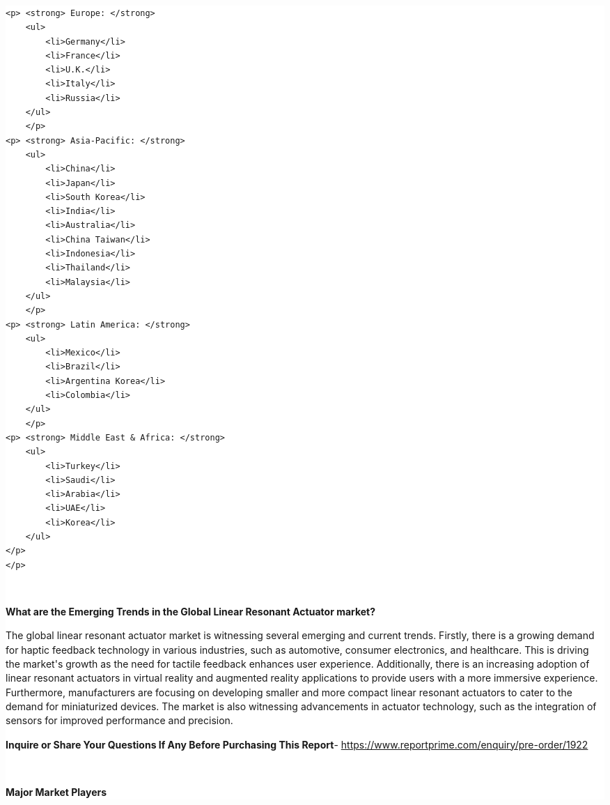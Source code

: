     <p> <strong> Europe: </strong>
        <ul>
            <li>Germany</li>
            <li>France</li>
            <li>U.K.</li>
            <li>Italy</li>
            <li>Russia</li>
        </ul>
        </p> 
    <p> <strong> Asia-Pacific: </strong>
        <ul>
            <li>China</li>
            <li>Japan</li>
            <li>South Korea</li>
            <li>India</li>
            <li>Australia</li>
            <li>China Taiwan</li>
            <li>Indonesia</li>
            <li>Thailand</li>
            <li>Malaysia</li>
        </ul>
        </p> 
    <p> <strong> Latin America: </strong>
        <ul>
            <li>Mexico</li>
            <li>Brazil</li>
            <li>Argentina Korea</li>
            <li>Colombia</li>
        </ul>
        </p> 
    <p> <strong> Middle East & Africa: </strong>
        <ul>
            <li>Turkey</li>
            <li>Saudi</li>
            <li>Arabia</li>
            <li>UAE</li>
            <li>Korea</li>
        </ul>
    </p>
    </p>
<p>&nbsp;</p>
<p><strong>What are the Emerging Trends in the Global Linear Resonant Actuator market?</strong></p>
<p><p>The global linear resonant actuator market is witnessing several emerging and current trends. Firstly, there is a growing demand for haptic feedback technology in various industries, such as automotive, consumer electronics, and healthcare. This is driving the market's growth as the need for tactile feedback enhances user experience. Additionally, there is an increasing adoption of linear resonant actuators in virtual reality and augmented reality applications to provide users with a more immersive experience. Furthermore, manufacturers are focusing on developing smaller and more compact linear resonant actuators to cater to the demand for miniaturized devices. The market is also witnessing advancements in actuator technology, such as the integration of sensors for improved performance and precision.</p></p>
<p><strong>Inquire or Share Your Questions If Any Before Purchasing This Report</strong>- <a href="https://www.reportprime.com/enquiry/pre-order/1922">https://www.reportprime.com/enquiry/pre-order/1922</a></p>
<p>&nbsp;</p>
<p><strong>Major Market Players</strong></p>